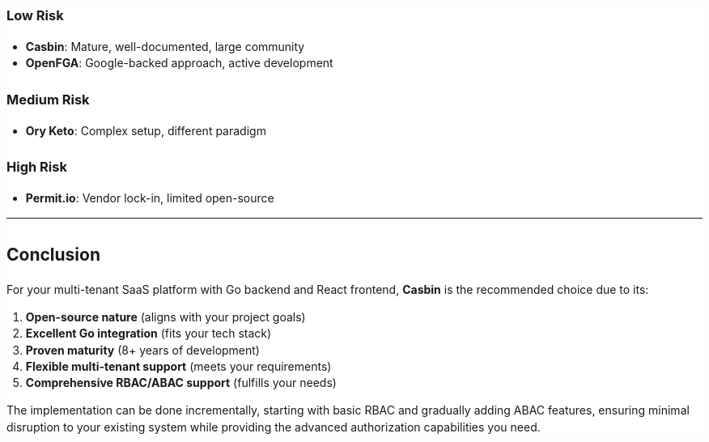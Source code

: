 ### Low Risk
- **Casbin**: Mature, well-documented, large community
- **OpenFGA**: Google-backed approach, active development

### Medium Risk
- **Ory Keto**: Complex setup, different paradigm

### High Risk
- **Permit.io**: Vendor lock-in, limited open-source

---

## Conclusion

For your multi-tenant SaaS platform with Go backend and React frontend, **Casbin** is the recommended choice due to its:

1. **Open-source nature** (aligns with your project goals)
2. **Excellent Go integration** (fits your tech stack)
3. **Proven maturity** (8+ years of development)
4. **Flexible multi-tenant support** (meets your requirements)
5. **Comprehensive RBAC/ABAC support** (fulfills your needs)

The implementation can be done incrementally, starting with basic RBAC and gradually adding ABAC features, ensuring minimal disruption to your existing system while providing the advanced authorization capabilities you need. 